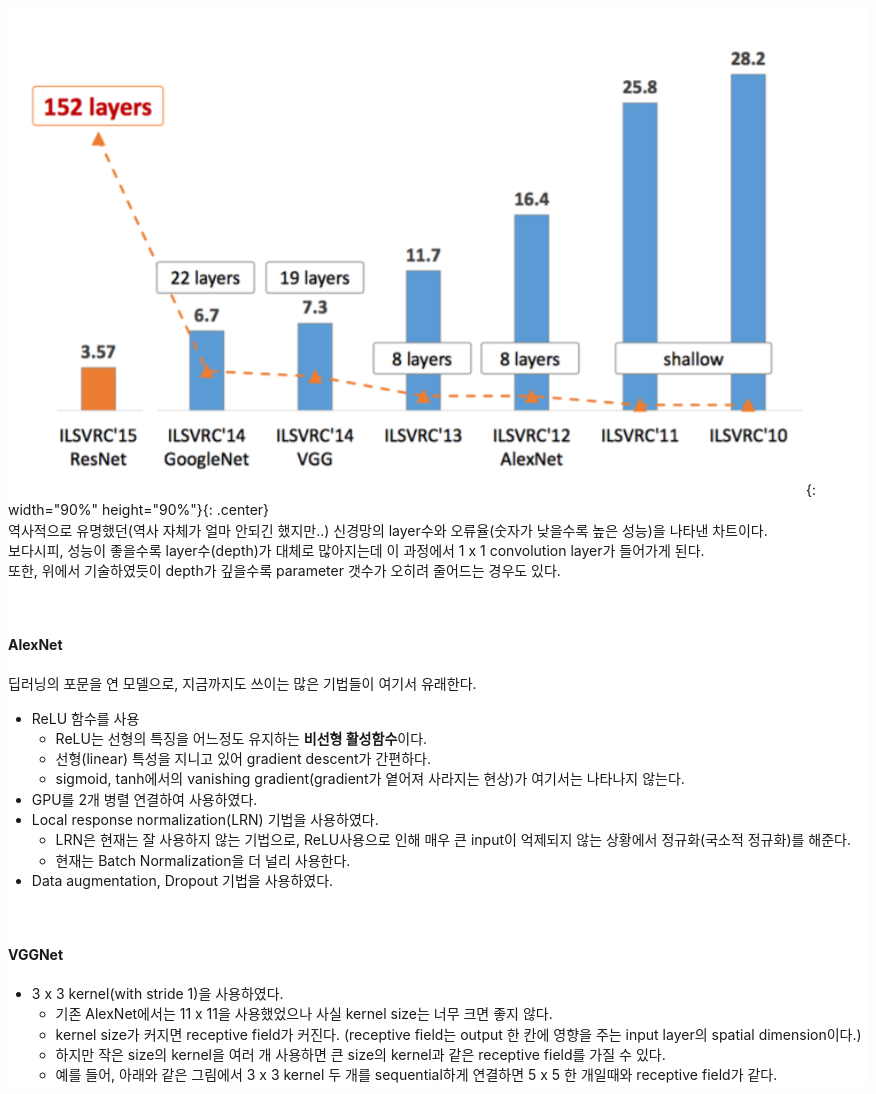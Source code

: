 ![cnn_plot](/img/posts/13-4.png){: width="90%" height="90%"}{: .center}    
역사적으로 유명했던(역사 자체가 얼마 안되긴 했지만..) 신경망의 layer수와 오류율(숫자가 낮을수록 높은 성능)을 나타낸 차트이다.  
보다시피, 성능이 좋을수록 layer수(depth)가 대체로 많아지는데 이 과정에서 1 x 1 convolution layer가 들어가게 된다.  
또한, 위에서 기술하였듯이 depth가 깊을수록 parameter 갯수가 오히려 줄어드는 경우도 있다.
  
<br />

#### AlexNet
딥러닝의 포문을 연 모델으로, 지금까지도 쓰이는 많은 기법들이 여기서 유래한다.
- ReLU 함수를 사용
    + ReLU는 선형의 특징을 어느정도 유지하는 <strong>비선형 활성함수</strong>이다.
    + 선형(linear) 특성을 지니고 있어 gradient descent가 간편하다.
    + sigmoid, tanh에서의 vanishing gradient(gradient가 옅어져 사라지는 현상)가 여기서는 나타나지 않는다.
- GPU를 2개 병렬 연결하여 사용하였다. 
- Local response normalization(LRN) 기법을 사용하였다.
    + LRN은 현재는 잘 사용하지 않는 기법으로, ReLU사용으로 인해 매우 큰 input이 억제되지 않는 상황에서 정규화(국소적 정규화)를 해준다.
    + 현재는 Batch Normalization을 더 널리 사용한다.
- Data augmentation, Dropout 기법을 사용하였다.

<br />

#### VGGNet
- 3 x 3 kernel(with stride 1)을 사용하였다.
    + 기존 AlexNet에서는 11 x 11을 사용했었으나 사실 kernel size는 너무 크면 좋지 않다.
    + kernel size가 커지면 receptive field가 커진다. (receptive field는 output 한 칸에 영향을 주는 input layer의 spatial dimension이다.)
    + 하지만 작은 size의 kernel을 여러 개 사용하면 큰 size의 kernel과 같은 receptive field를 가질 수 있다.
    + 예를 들어, 아래와 같은 그림에서 3 x 3 kernel 두 개를 sequential하게 연결하면 5 x 5 한 개일때와 receptive field가 같다.